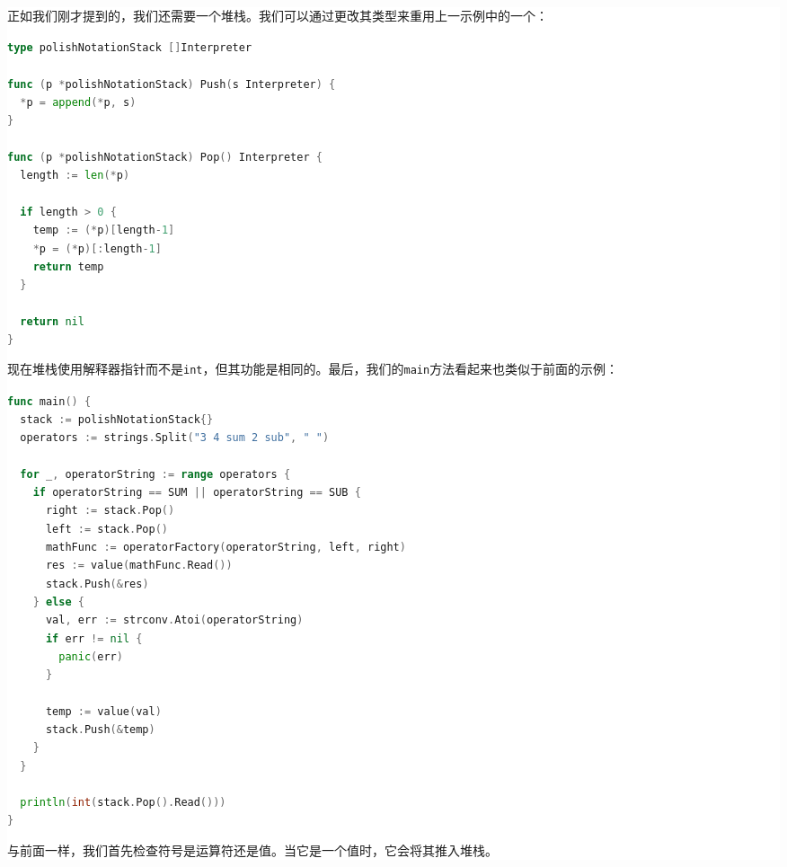 正如我们刚才提到的，我们还需要一个堆栈。我们可以通过更改其类型来重用上一示例中的一个：

```go
type polishNotationStack []Interpreter 

func (p *polishNotationStack) Push(s Interpreter) { 
  *p = append(*p, s) 
} 

func (p *polishNotationStack) Pop() Interpreter { 
  length := len(*p) 

  if length > 0 { 
    temp := (*p)[length-1] 
    *p = (*p)[:length-1] 
    return temp 
  } 

  return nil 
} 

```

现在堆栈使用解释器指针而不是`int`，但其功能是相同的。最后，我们的`main`方法看起来也类似于前面的示例：

```go
func main() { 
  stack := polishNotationStack{} 
  operators := strings.Split("3 4 sum 2 sub", " ") 

  for _, operatorString := range operators { 
    if operatorString == SUM || operatorString == SUB { 
      right := stack.Pop() 
      left := stack.Pop() 
      mathFunc := operatorFactory(operatorString, left, right) 
      res := value(mathFunc.Read()) 
      stack.Push(&res) 
    } else { 
      val, err := strconv.Atoi(operatorString) 
      if err != nil { 
        panic(err) 
      } 

      temp := value(val) 
      stack.Push(&temp) 
    } 
  } 

  println(int(stack.Pop().Read())) 
} 

```

与前面一样，我们首先检查符号是运算符还是值。当它是一个值时，它会将其推入堆栈。
